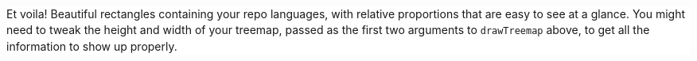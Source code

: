 Et voila! Beautiful rectangles containing your repo languages, with relative
proportions that are easy to see at a glance. You might need to
tweak the height and width of your treemap, passed as the first two
arguments to `drawTreemap` above, to get all the information to show up properly.


[D3.js]: http://d3js.org/
[basics-of-authentication]: /rest/guides/basics-of-authentication
[sinatra auth github]: https://github.com/atmos/sinatra_auth_github
[Octokit]: https://github.com/octokit/octokit.rb
[D3 mortals]: http://www.recursion.org/d3-for-mere-mortals/
[D3 treemap]: http://bl.ocks.org/mbostock/4063582
[language API]: /v3/repos/#list-repository-languages
[simple tree map]: http://2kittymafiasoftware.blogspot.com/2011/09/simple-treemap-visualization-with-d3.html
[platform samples]: https://github.com/github/platform-samples/tree/master/api/ruby/rendering-data-as-graphs
[new oauth application]: https://github.com/settings/applications/new
